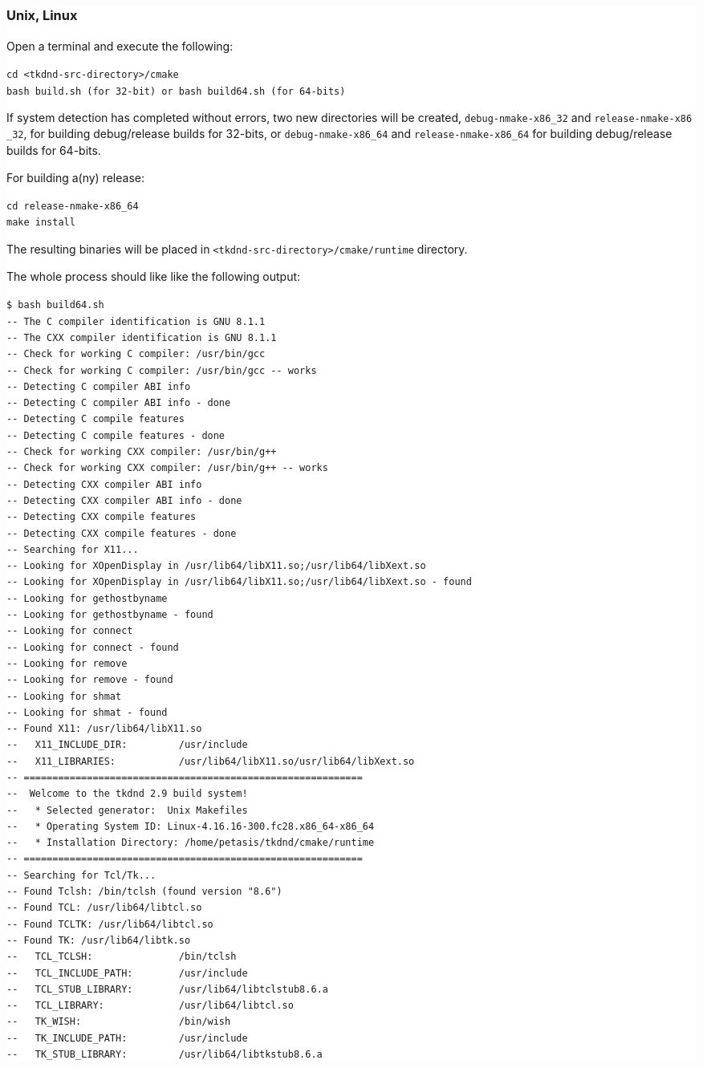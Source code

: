 ### Unix, Linux
Open a terminal and execute the following:

    cd <tkdnd-src-directory>/cmake
    bash build.sh (for 32-bit) or bash build64.sh (for 64-bits)

If system detection has completed without errors, two new directories will be created, `debug-nmake-x86_32` and `release-nmake-x86_32`, for building debug/release builds for 32-bits, or `debug-nmake-x86_64` and `release-nmake-x86_64` for building debug/release builds for 64-bits.

For building a(ny) release:

    cd release-nmake-x86_64
    make install

The resulting binaries will be placed in `<tkdnd-src-directory>/cmake/runtime` directory.

The whole process should like like the following output:

    $ bash build64.sh
    -- The C compiler identification is GNU 8.1.1
    -- The CXX compiler identification is GNU 8.1.1
    -- Check for working C compiler: /usr/bin/gcc
    -- Check for working C compiler: /usr/bin/gcc -- works
    -- Detecting C compiler ABI info
    -- Detecting C compiler ABI info - done
    -- Detecting C compile features
    -- Detecting C compile features - done
    -- Check for working CXX compiler: /usr/bin/g++
    -- Check for working CXX compiler: /usr/bin/g++ -- works
    -- Detecting CXX compiler ABI info
    -- Detecting CXX compiler ABI info - done
    -- Detecting CXX compile features
    -- Detecting CXX compile features - done
    -- Searching for X11...
    -- Looking for XOpenDisplay in /usr/lib64/libX11.so;/usr/lib64/libXext.so
    -- Looking for XOpenDisplay in /usr/lib64/libX11.so;/usr/lib64/libXext.so - found
    -- Looking for gethostbyname
    -- Looking for gethostbyname - found
    -- Looking for connect
    -- Looking for connect - found
    -- Looking for remove
    -- Looking for remove - found
    -- Looking for shmat
    -- Looking for shmat - found
    -- Found X11: /usr/lib64/libX11.so
    --   X11_INCLUDE_DIR:         /usr/include
    --   X11_LIBRARIES:           /usr/lib64/libX11.so/usr/lib64/libXext.so
    -- ===========================================================
    --  Welcome to the tkdnd 2.9 build system!
    --   * Selected generator:  Unix Makefiles
    --   * Operating System ID: Linux-4.16.16-300.fc28.x86_64-x86_64
    --   * Installation Directory: /home/petasis/tkdnd/cmake/runtime
    -- ===========================================================
    -- Searching for Tcl/Tk...
    -- Found Tclsh: /bin/tclsh (found version "8.6")
    -- Found TCL: /usr/lib64/libtcl.so
    -- Found TCLTK: /usr/lib64/libtcl.so
    -- Found TK: /usr/lib64/libtk.so
    --   TCL_TCLSH:               /bin/tclsh
    --   TCL_INCLUDE_PATH:        /usr/include
    --   TCL_STUB_LIBRARY:        /usr/lib64/libtclstub8.6.a
    --   TCL_LIBRARY:             /usr/lib64/libtcl.so
    --   TK_WISH:                 /bin/wish
    --   TK_INCLUDE_PATH:         /usr/include
    --   TK_STUB_LIBRARY:         /usr/lib64/libtkstub8.6.a